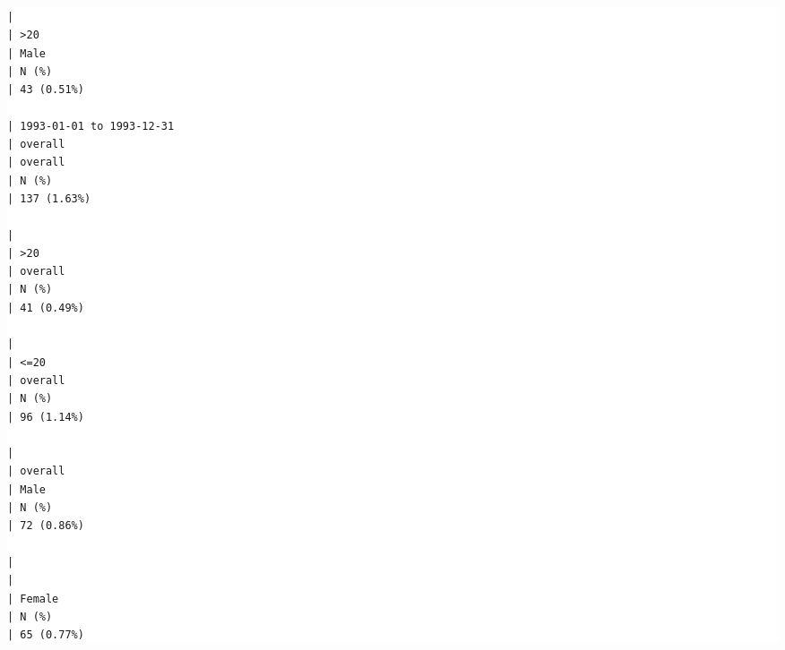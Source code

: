     | 
    | >20
    | Male
    | N (%)
    | 43 (0.51%)  
    
    | 1993-01-01 to 1993-12-31
    | overall
    | overall
    | N (%)
    | 137 (1.63%)  
    
    | 
    | >20
    | overall
    | N (%)
    | 41 (0.49%)  
    
    | 
    | <=20
    | overall
    | N (%)
    | 96 (1.14%)  
    
    | 
    | overall
    | Male
    | N (%)
    | 72 (0.86%)  
    
    | 
    | 
    | Female
    | N (%)
    | 65 (0.77%)  
    